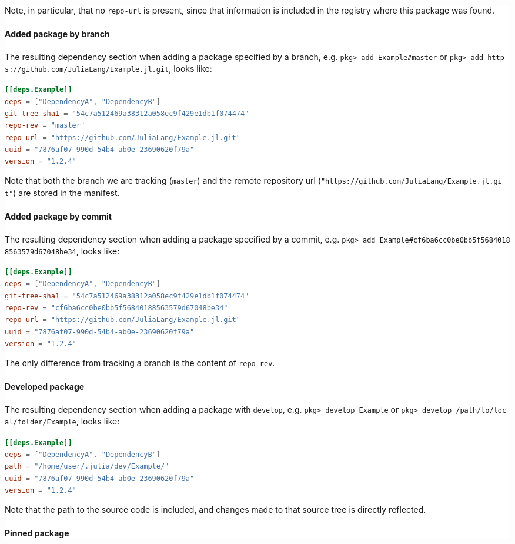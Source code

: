 Note, in particular, that no `repo-url` is present, since that information is included in
the registry where this package was found.

#### Added package by branch

The resulting dependency section when adding a package specified by a branch, e.g.
`pkg> add Example#master` or `pkg> add https://github.com/JuliaLang/Example.jl.git`,
looks like:

```toml
[[deps.Example]]
deps = ["DependencyA", "DependencyB"]
git-tree-sha1 = "54c7a512469a38312a058ec9f429e1db1f074474"
repo-rev = "master"
repo-url = "https://github.com/JuliaLang/Example.jl.git"
uuid = "7876af07-990d-54b4-ab0e-23690620f79a"
version = "1.2.4"
```

Note that both the branch we are tracking (`master`) and the remote repository url
(`"https://github.com/JuliaLang/Example.jl.git"`) are stored in the manifest.

#### Added package by commit

The resulting dependency section when adding a package specified by a commit, e.g.
`pkg> add Example#cf6ba6cc0be0bb5f56840188563579d67048be34`, looks like:

```toml
[[deps.Example]]
deps = ["DependencyA", "DependencyB"]
git-tree-sha1 = "54c7a512469a38312a058ec9f429e1db1f074474"
repo-rev = "cf6ba6cc0be0bb5f56840188563579d67048be34"
repo-url = "https://github.com/JuliaLang/Example.jl.git"
uuid = "7876af07-990d-54b4-ab0e-23690620f79a"
version = "1.2.4"
```

The only difference from tracking a branch is the content of `repo-rev`.

#### Developed package

The resulting dependency section when adding a package with `develop`,
e.g. `pkg> develop Example` or `pkg> develop /path/to/local/folder/Example`,
looks like:

```toml
[[deps.Example]]
deps = ["DependencyA", "DependencyB"]
path = "/home/user/.julia/dev/Example/"
uuid = "7876af07-990d-54b4-ab0e-23690620f79a"
version = "1.2.4"
```

Note that the path to the source code is included, and changes made to that
source tree is directly reflected.

#### Pinned package
